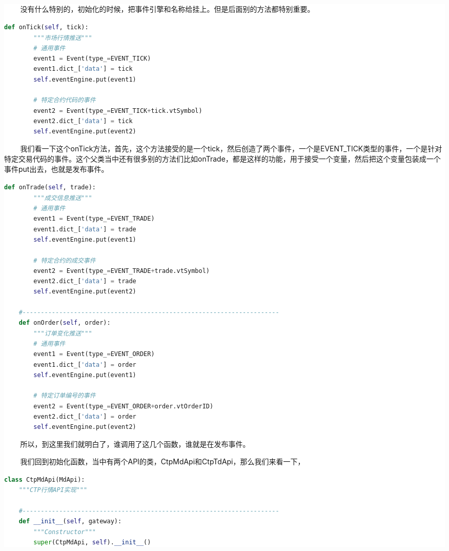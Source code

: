         没有什么特别的，初始化的时候，把事件引擎和名称给挂上。但是后面别的方法都特别重要。

```python
def onTick(self, tick):
        """市场行情推送"""
        # 通用事件
        event1 = Event(type_=EVENT_TICK)
        event1.dict_['data'] = tick
        self.eventEngine.put(event1)
        
        # 特定合约代码的事件
        event2 = Event(type_=EVENT_TICK+tick.vtSymbol)
        event2.dict_['data'] = tick
        self.eventEngine.put(event2)
```

        我们看一下这个onTick方法，首先，这个方法接受的是一个tick，然后创造了两个事件，一个是EVENT_TICK类型的事件，一个是针对特定交易代码的事件。这个父类当中还有很多别的方法们比如onTrade，都是这样的功能，用于接受一个变量，然后把这个变量包装成一个事件put出去，也就是发布事件。

```python
def onTrade(self, trade):
        """成交信息推送"""
        # 通用事件
        event1 = Event(type_=EVENT_TRADE)
        event1.dict_['data'] = trade
        self.eventEngine.put(event1)
        
        # 特定合约的成交事件
        event2 = Event(type_=EVENT_TRADE+trade.vtSymbol)
        event2.dict_['data'] = trade
        self.eventEngine.put(event2)        
    
    #----------------------------------------------------------------------
    def onOrder(self, order):
        """订单变化推送"""
        # 通用事件
        event1 = Event(type_=EVENT_ORDER)
        event1.dict_['data'] = order
        self.eventEngine.put(event1)
        
        # 特定订单编号的事件
        event2 = Event(type_=EVENT_ORDER+order.vtOrderID)
        event2.dict_['data'] = order
        self.eventEngine.put(event2)
```

        所以，到这里我们就明白了，谁调用了这几个函数，谁就是在发布事件。

        我们回到初始化函数，当中有两个API的类，CtpMdApi和CtpTdApi，那么我们来看一下，

```python
class CtpMdApi(MdApi):
    """CTP行情API实现"""

    #----------------------------------------------------------------------
    def __init__(self, gateway):
        """Constructor"""
        super(CtpMdApi, self).__init__()
```
